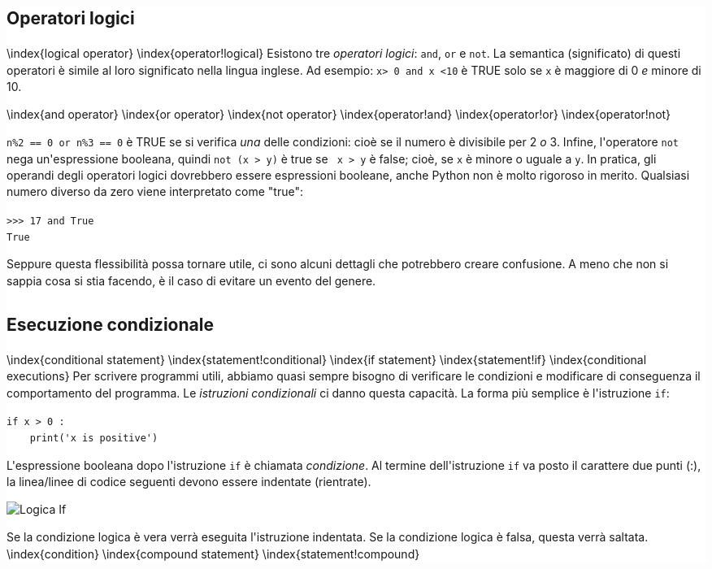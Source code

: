 Operatori logici
-----------------

\index{logical operator}
\index{operator!logical}
Esistono tre *operatori logici*: `and`, `or` e `not`. La semantica (significato) di questi operatori è simile al loro significato nella lingua inglese. Ad esempio:
`x> 0 and x <10`
è TRUE solo se `x` è maggiore di 0 *e* minore di 10.

\index{and operator}
\index{or operator}
\index{not operator}
\index{operator!and}
\index{operator!or}
\index{operator!not}

`n%2 == 0 or n%3 == 0` è TRUE se si verifica *una* delle condizioni: cioè se il numero è divisibile per 2 *o* 3. Infine, l'operatore `not` nega un'espressione booleana, quindi `not (x > y)` è true se ` x > y` è false; cioè, se `x` è minore o uguale a `y`. In pratica, gli operandi degli operatori logici dovrebbero essere espressioni booleane, anche Python non è molto rigoroso in merito.
Qualsiasi numero diverso da zero viene interpretato come "true":

~~~~ {.python}
>>> 17 and True
True
~~~~


Seppure questa flessibilità possa tornare utile, ci sono alcuni dettagli che potrebbero creare confusione. A meno che non si sappia cosa si stia facendo, è il caso di evitare un evento del genere.

Esecuzione condizionale
---------------------

\index{conditional statement}
\index{statement!conditional}
\index{if statement}
\index{statement!if}
\index{conditional executions}
Per scrivere programmi utili, abbiamo quasi sempre bisogno di verificare le condizioni e modificare di conseguenza il comportamento del programma. Le *istruzioni condizionali* ci danno questa capacità. La forma più semplice è l'istruzione `if`:

~~~~ {.python}
if x > 0 :
    print('x is positive')
~~~~


L'espressione booleana dopo l'istruzione `if` è chiamata *condizione*. Al termine dell'istruzione `if` va posto il carattere due punti (:), la linea/linee di codice seguenti devono essere indentate (rientrate).

![Logica If](height=1.5in@../images/if)

  Se la condizione logica è vera verrà eseguita l'istruzione indentata. Se la condizione logica è falsa, questa verrà saltata.
\index{condition}
\index{compound statement}
\index{statement!compound}
